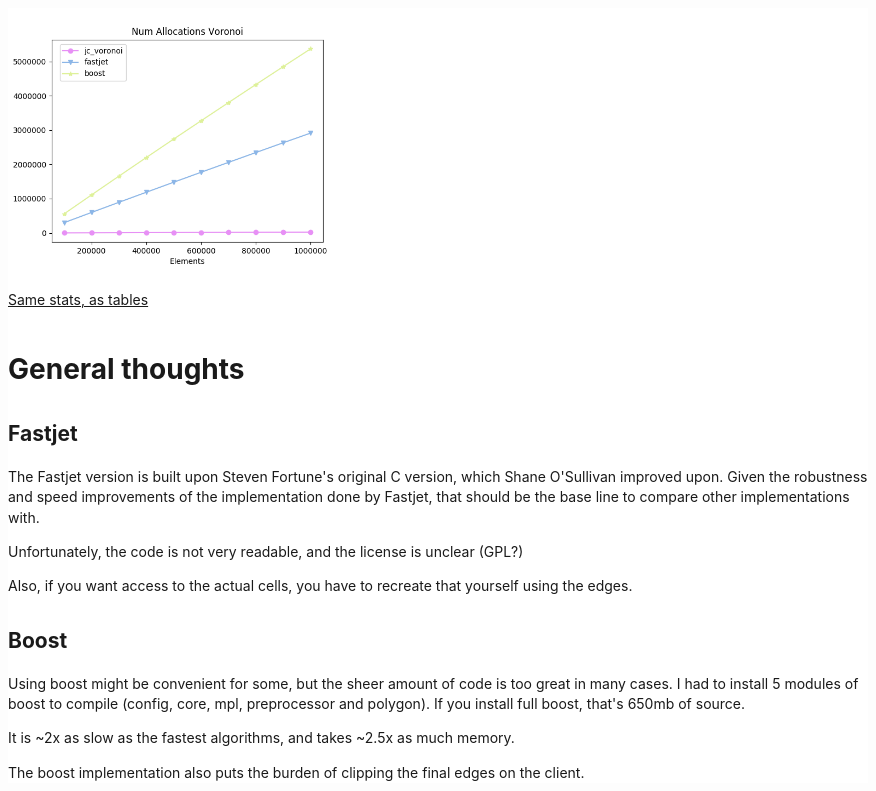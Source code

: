 <img src="test/images/num_allocations_voronoi.png" alt="num_allocations" width="350">

[Same stats, as tables](./test/report.md)


# General thoughts

## Fastjet

The Fastjet version is built upon Steven Fortune's original C version, which Shane O'Sullivan improved upon.
Given the robustness and speed improvements of the implementation done by Fastjet,
that should be the base line to compare other implementations with.

Unfortunately, the code is not very readable, and the license is unclear (GPL?)

Also, if you want access to the actual cells, you have to recreate that yourself using the edges.


## Boost

Using boost might be convenient for some, but the sheer amount of code is too great in many cases.
I had to install 5 modules of boost to compile (config, core, mpl, preprocessor and polygon).
If you install full boost, that's 650mb of source.

It is ~2x as slow as the fastest algorithms, and takes ~2.5x as much memory.

The boost implementation also puts the burden of clipping the final edges on the client.
